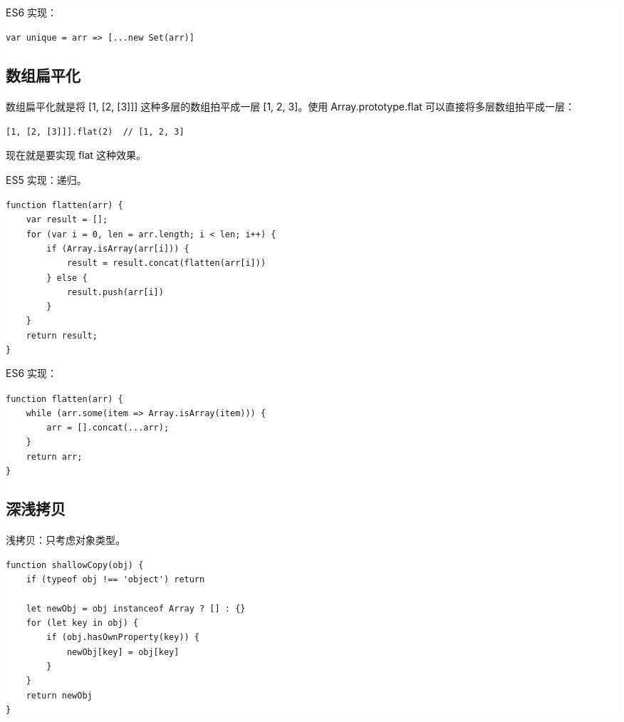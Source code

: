ES6 实现：

```
var unique = arr => [...new Set(arr)]  

```

数组扁平化
-----

数组扁平化就是将 [1, [2, [3]]] 这种多层的数组拍平成一层 [1, 2, 3]。使用 Array.prototype.flat 可以直接将多层数组拍平成一层：

```
[1, [2, [3]]].flat(2)  // [1, 2, 3]  

```

现在就是要实现 flat 这种效果。

ES5 实现：递归。

```
function flatten(arr) {  
    var result = [];  
    for (var i = 0, len = arr.length; i < len; i++) {  
        if (Array.isArray(arr[i])) {  
            result = result.concat(flatten(arr[i]))  
        } else {  
            result.push(arr[i])  
        }  
    }  
    return result;  
}  

```

ES6 实现：

```
function flatten(arr) {  
    while (arr.some(item => Array.isArray(item))) {  
        arr = [].concat(...arr);  
    }  
    return arr;  
}  

```

深浅拷贝
----

浅拷贝：只考虑对象类型。

```
function shallowCopy(obj) {  
    if (typeof obj !== 'object') return  
      
    let newObj = obj instanceof Array ? [] : {}  
    for (let key in obj) {  
        if (obj.hasOwnProperty(key)) {  
            newObj[key] = obj[key]  
        }  
    }  
    return newObj  
}  

```
